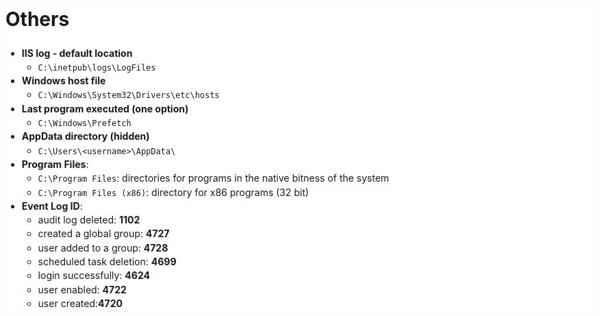 # Others
- **IIS log - default location**
	- `C:\inetpub\logs\LogFiles`
- **Windows host file**
	- `C:\Windows\System32\Drivers\etc\hosts`
- **Last program executed (one option)**
	- `C:\Windows\Prefetch`
- **AppData directory (hidden)**
	- `C:\Users\<username>\AppData\`
- **Program Files**:
	- `C:\Program Files`: directories for programs in the native bitness of the system
	- `C:\Program Files (x86)`: directory for x86 programs (32 bit)
- **Event Log ID**:
	- audit log deleted: **1102**
	- created a global group: **4727**
	- user added to a group: **4728**
	- scheduled task deletion: **4699**
	- login successfully: **4624**
	- user enabled: **4722**
	- user created:**4720**